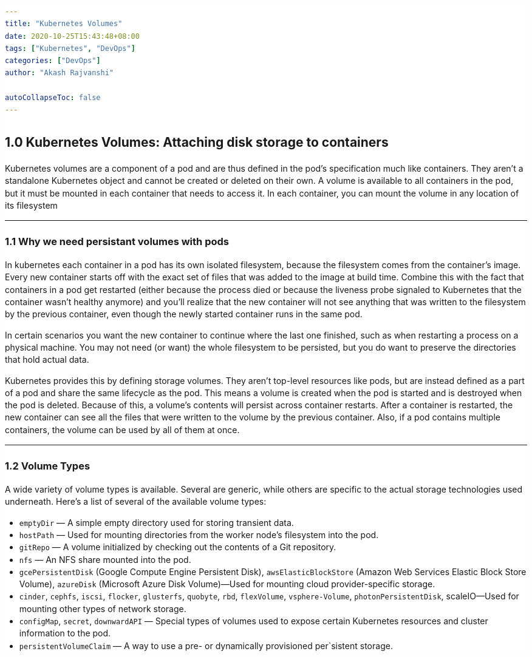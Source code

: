 ```yaml
---
title: "Kubernetes Volumes"
date: 2020-10-25T15:43:48+08:00
tags: ["Kubernetes", "DevOps"]
categories: ["DevOps"]
author: "Akash Rajvanshi"

autoCollapseToc: false
---
```


## 1.0 Kubernetes Volumes: Attaching disk storage to containers

Kubernetes volumes are a component of a pod and are thus defined in the pod’s specification much like containers. They aren’t a standalone Kubernetes object and cannot be created or deleted on their own. A volume is available to all containers in the pod, but it must be mounted in each container that needs to access it. In each container, you can mount the volume in any location of its filesystem

---

### 1.1 Why we need persistant volumes with pods

In kubernetes each container in a pod has its own isolated filesystem, because the filesystem comes from the container’s image. Every new container starts off with the exact set of files that was added to the image at build time. Combine this with the fact that containers in a pod get restarted (either because the process died or because the liveness probe signaled to Kubernetes that the container wasn’t healthy anymore) and you’ll realize that the new container will not see anything that was written to the filesystem by the previous container, even though the newly started container runs in the same pod.

In certain scenarios you want the new container to continue where the last one finished, such as when restarting a process on a physical machine. You may not need (or want) the whole filesystem to be persisted, but you do want to preserve the directories that hold actual data.

Kubernetes provides this by defining storage volumes. They aren’t top-level resources like pods, but are instead defined as a part of a pod and share the same lifecycle as the pod. This means a volume is created when the pod is started and is destroyed when the pod is deleted. Because of this, a volume’s contents will persist across container restarts. After a container is restarted, the new container can see all the files that were written to the volume by the previous container. Also, if a pod contains multiple containers, the volume can be used by all of them at once.

---

### 1.2 Volume Types

A wide variety of volume types is available. Several are generic, while others are specific to the actual storage technologies used underneath. Here’s a list of
several of the available volume types:

- `emptyDir` — A simple empty directory used for storing transient data.
- `hostPath` — Used for mounting directories from the worker node’s filesystem
into the pod.
- `gitRepo` — A volume initialized by checking out the contents of a Git repository.
- `nfs` — An NFS share mounted into the pod.
- `gcePersistentDisk` (Google Compute Engine Persistent Disk), `awsElasticBlockStore` (Amazon Web Services Elastic Block Store Volume), `azureDisk` (Microsoft Azure Disk Volume)—Used for mounting cloud provider-specific storage.
- `cinder`, `cephfs`, `iscsi`, `flocker`, `glusterfs`, `quobyte`, `rbd`, `flexVolume`, `vsphere-Volume`, `photonPersistentDisk`, scaleIO—Used for mounting other types of network storage.
- `configMap`, `secret`, `downwardAPI` — Special types of volumes used to expose certain Kubernetes resources and cluster information to the pod.
- `persistentVolumeClaim` — A way to use a pre- or dynamically provisioned per`sistent storage.
